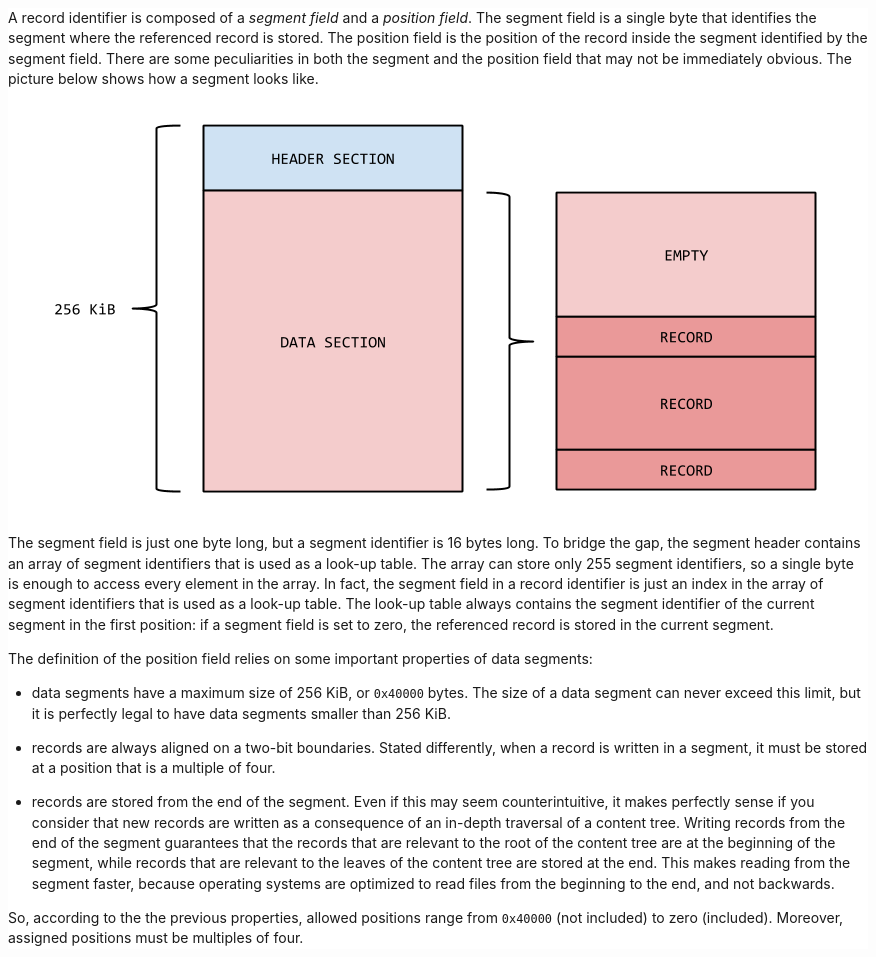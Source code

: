 A record identifier is composed of a *segment field* and a *position field*. The segment field is a single byte that identifies the segment where the referenced record is stored. The position field is the position of the record inside the segment identified by the segment field. There are some peculiarities in both the segment and the position field that may not be immediately obvious. The picture below shows how a segment looks like.

![Overview of a segment](/assets/images/segment.png)

The segment field is just one byte long, but a segment identifier is 16 bytes long. To bridge the gap, the segment header contains an array of segment identifiers that is used as a look-up table. The array can store only 255 segment identifiers, so a single byte is enough to access every element in the array. In fact, the segment field in a record identifier is just an index in the array of segment identifiers that is used as a look-up table. The look-up table always contains the segment identifier of the current segment in the first position: if a segment field is set to zero, the referenced record is stored in the current segment.

The definition of the position field relies on some important properties of data segments:

- data segments have a maximum size of 256 KiB, or `0x40000` bytes. The size of a data segment can never exceed this limit, but it is perfectly legal to have data segments smaller than 256 KiB.

- records are always aligned on a two-bit boundaries. Stated differently, when a record is written in a segment, it must be stored at a position that is a multiple of four.

- records are stored from the end of the segment. Even if this may seem counterintuitive, it makes perfectly sense if you consider that new records are written as a consequence of an in-depth traversal of a content tree. Writing records from the end of the segment guarantees that the records that are relevant to the root of the content tree are at the beginning of the segment, while records that are relevant to the leaves of the content tree are stored at the end. This makes reading from the segment faster, because operating systems are optimized to read files from the beginning to the end, and not backwards.

So, according to the the previous properties, allowed positions range from `0x40000` (not included) to zero (included). Moreover, assigned positions must be multiples of four.
